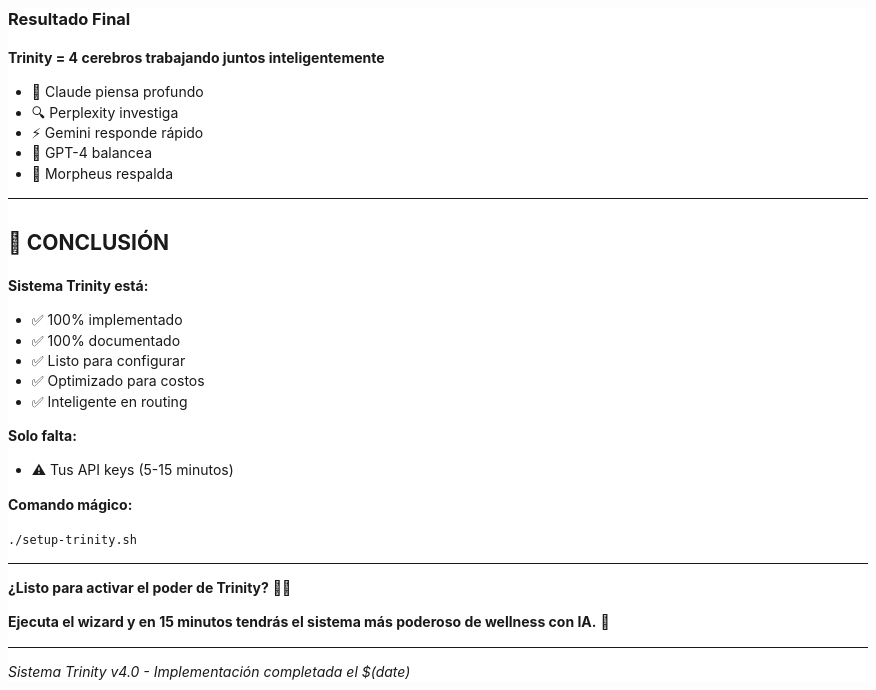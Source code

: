 ### Resultado Final

**Trinity = 4 cerebros trabajando juntos inteligentemente**

- 🧠 Claude piensa profundo
- 🔍 Perplexity investiga
- ⚡ Gemini responde rápido
- 🤖 GPT-4 balancea
- 💎 Morpheus respalda

---

## 🏁 CONCLUSIÓN

**Sistema Trinity está:**
- ✅ 100% implementado
- ✅ 100% documentado
- ✅ Listo para configurar
- ✅ Optimizado para costos
- ✅ Inteligente en routing

**Solo falta:**
- ⚠️ Tus API keys (5-15 minutos)

**Comando mágico:**
```bash
./setup-trinity.sh
```

---

**¿Listo para activar el poder de Trinity?** 🔱✨

**Ejecuta el wizard y en 15 minutos tendrás el sistema más poderoso de wellness con IA.** 🚀

---

_Sistema Trinity v4.0 - Implementación completada el $(date)_
